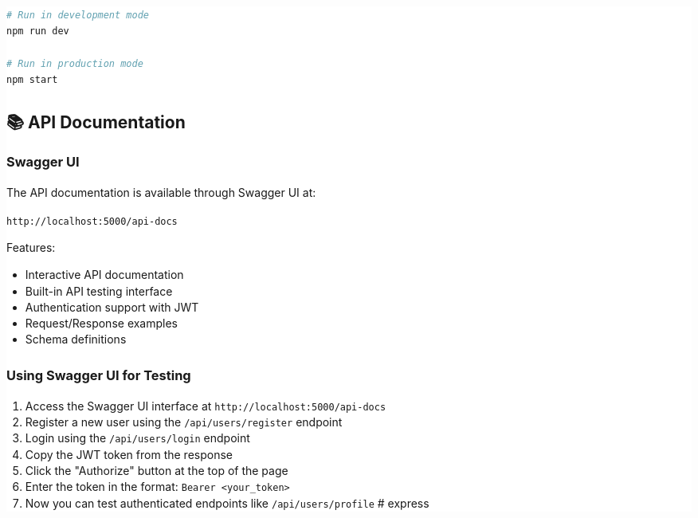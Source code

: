 ```bash
# Run in development mode
npm run dev

# Run in production mode
npm start
```

## 📚 API Documentation

### Swagger UI
The API documentation is available through Swagger UI at:
```
http://localhost:5000/api-docs
```

Features:
- Interactive API documentation
- Built-in API testing interface
- Authentication support with JWT
- Request/Response examples
- Schema definitions

### Using Swagger UI for Testing

1. Access the Swagger UI interface at `http://localhost:5000/api-docs`
2. Register a new user using the `/api/users/register` endpoint
3. Login using the `/api/users/login` endpoint
4. Copy the JWT token from the response
5. Click the "Authorize" button at the top of the page
6. Enter the token in the format: `Bearer <your_token>`
7. Now you can test authenticated endpoints like `/api/users/profile` # express
